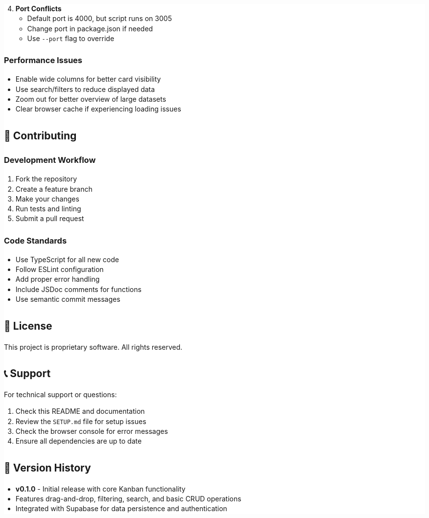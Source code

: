 4. **Port Conflicts**
   - Default port is 4000, but script runs on 3005
   - Change port in package.json if needed
   - Use `--port` flag to override

### Performance Issues

- Enable wide columns for better card visibility
- Use search/filters to reduce displayed data
- Zoom out for better overview of large datasets
- Clear browser cache if experiencing loading issues

## 🤝 Contributing

### Development Workflow

1. Fork the repository
2. Create a feature branch
3. Make your changes
4. Run tests and linting
5. Submit a pull request

### Code Standards

- Use TypeScript for all new code
- Follow ESLint configuration
- Add proper error handling
- Include JSDoc comments for functions
- Use semantic commit messages

## 📄 License

This project is proprietary software. All rights reserved.

## 📞 Support

For technical support or questions:

1. Check this README and documentation
2. Review the `SETUP.md` file for setup issues
3. Check the browser console for error messages
4. Ensure all dependencies are up to date

## 🔄 Version History

- **v0.1.0** - Initial release with core Kanban functionality
- Features drag-and-drop, filtering, search, and basic CRUD operations
- Integrated with Supabase for data persistence and authentication